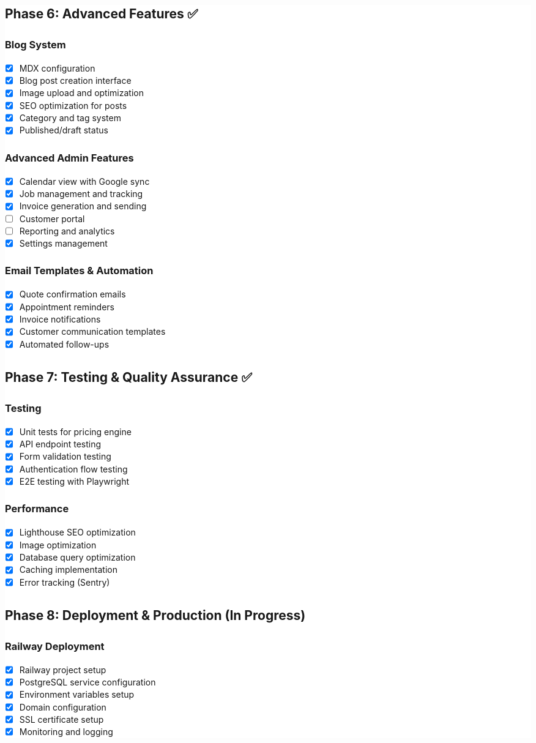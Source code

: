 ## Phase 6: Advanced Features ✅

### Blog System
- [x] MDX configuration
- [x] Blog post creation interface
- [x] Image upload and optimization
- [x] SEO optimization for posts
- [x] Category and tag system
- [x] Published/draft status

### Advanced Admin Features
- [x] Calendar view with Google sync
- [x] Job management and tracking
- [x] Invoice generation and sending
- [ ] Customer portal
- [ ] Reporting and analytics
- [x] Settings management

### Email Templates & Automation
- [x] Quote confirmation emails
- [x] Appointment reminders
- [x] Invoice notifications
- [x] Customer communication templates
- [x] Automated follow-ups

## Phase 7: Testing & Quality Assurance ✅

### Testing
- [x] Unit tests for pricing engine
- [x] API endpoint testing
- [x] Form validation testing
- [x] Authentication flow testing
- [x] E2E testing with Playwright

### Performance
- [x] Lighthouse SEO optimization
- [x] Image optimization
- [x] Database query optimization
- [x] Caching implementation
- [x] Error tracking (Sentry)

## Phase 8: Deployment & Production (In Progress)

### Railway Deployment
- [x] Railway project setup
- [x] PostgreSQL service configuration
- [x] Environment variables setup
- [x] Domain configuration
- [x] SSL certificate setup
- [x] Monitoring and logging
